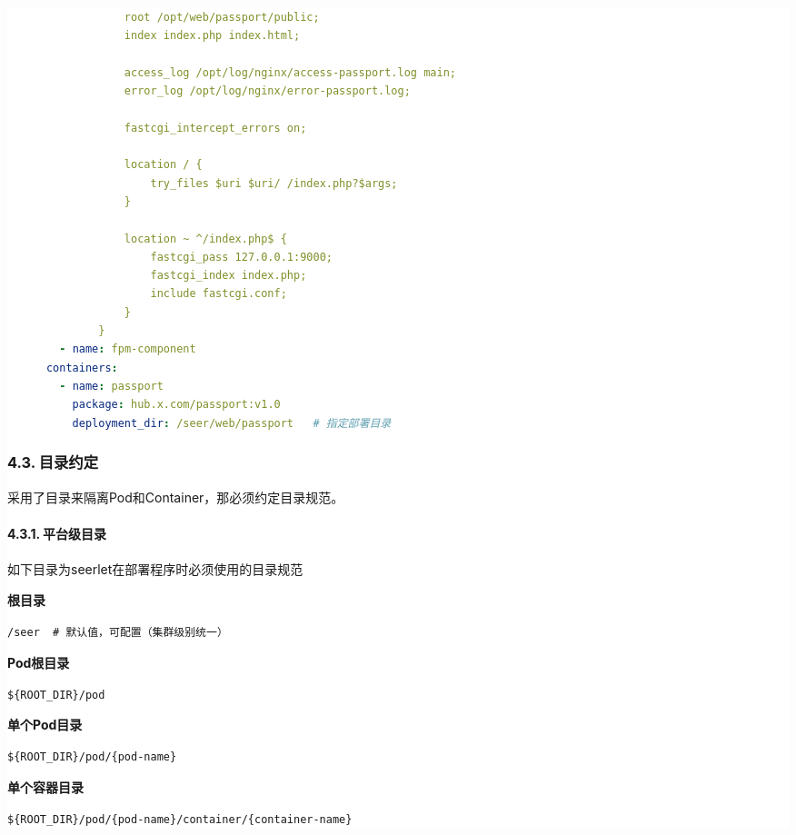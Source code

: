 ```yaml
                  root /opt/web/passport/public;
                  index index.php index.html;

                  access_log /opt/log/nginx/access-passport.log main;
                  error_log /opt/log/nginx/error-passport.log;

                  fastcgi_intercept_errors on;

                  location / {
                      try_files $uri $uri/ /index.php?$args;
                  }

                  location ~ ^/index.php$ {
                      fastcgi_pass 127.0.0.1:9000;
                      fastcgi_index index.php;
                      include fastcgi.conf;
                  }
              }
        - name: fpm-component
      containers:
        - name: passport
          package: hub.x.com/passport:v1.0
          deployment_dir: /seer/web/passport   # 指定部署目录
```



### 4.3. 目录约定

采用了目录来隔离Pod和Container，那必须约定目录规范。

#### 4.3.1. 平台级目录

如下目录为seerlet在部署程序时必须使用的目录规范

**根目录**

```
/seer  # 默认值，可配置（集群级别统一）
```

**Pod根目录**

```
${ROOT_DIR}/pod
```

**单个Pod目录**

```
${ROOT_DIR}/pod/{pod-name}
```

**单个容器目录**

```
${ROOT_DIR}/pod/{pod-name}/container/{container-name}
```

